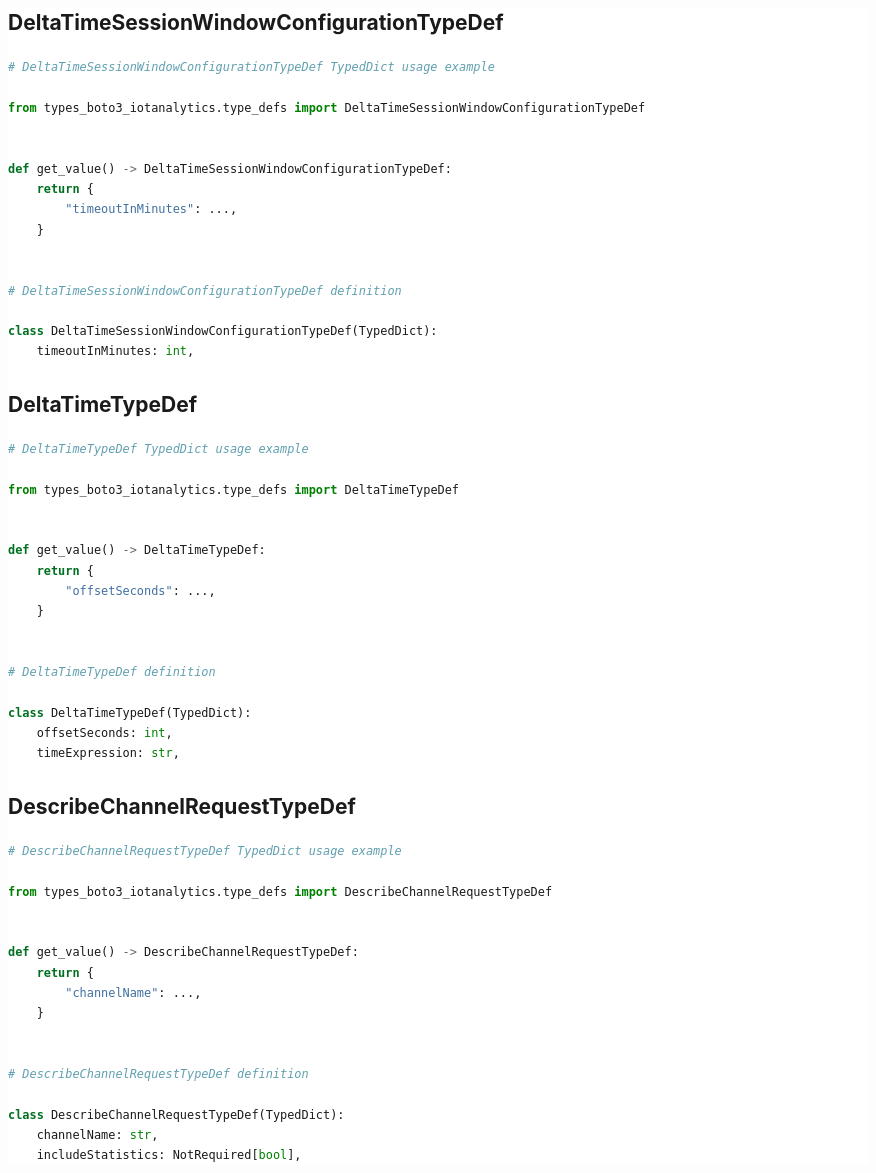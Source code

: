 
## DeltaTimeSessionWindowConfigurationTypeDef

```python
# DeltaTimeSessionWindowConfigurationTypeDef TypedDict usage example

from types_boto3_iotanalytics.type_defs import DeltaTimeSessionWindowConfigurationTypeDef


def get_value() -> DeltaTimeSessionWindowConfigurationTypeDef:
    return {
        "timeoutInMinutes": ...,
    }


# DeltaTimeSessionWindowConfigurationTypeDef definition

class DeltaTimeSessionWindowConfigurationTypeDef(TypedDict):
    timeoutInMinutes: int,
```


## DeltaTimeTypeDef

```python
# DeltaTimeTypeDef TypedDict usage example

from types_boto3_iotanalytics.type_defs import DeltaTimeTypeDef


def get_value() -> DeltaTimeTypeDef:
    return {
        "offsetSeconds": ...,
    }


# DeltaTimeTypeDef definition

class DeltaTimeTypeDef(TypedDict):
    offsetSeconds: int,
    timeExpression: str,
```


## DescribeChannelRequestTypeDef

```python
# DescribeChannelRequestTypeDef TypedDict usage example

from types_boto3_iotanalytics.type_defs import DescribeChannelRequestTypeDef


def get_value() -> DescribeChannelRequestTypeDef:
    return {
        "channelName": ...,
    }


# DescribeChannelRequestTypeDef definition

class DescribeChannelRequestTypeDef(TypedDict):
    channelName: str,
    includeStatistics: NotRequired[bool],
```
